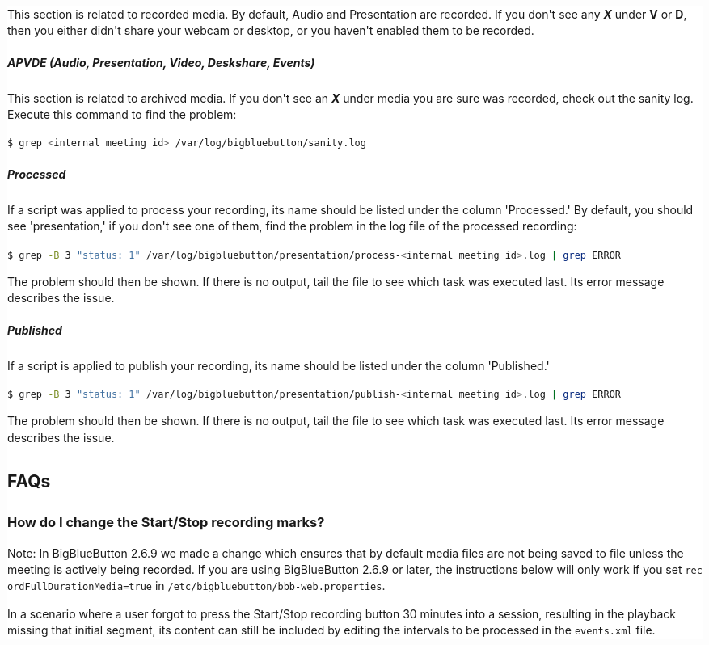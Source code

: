 This section is related to recorded media. By default, Audio and Presentation are recorded. If you don't see any **_X_** under **V** or **D**, then you either didn't
share your webcam or desktop, or you haven't enabled them to be recorded.

##### APVDE (Audio, Presentation, Video, Deskshare, Events)

This section is related to archived media. If you don't see an **_X_** under media you are sure was recorded, check out
the sanity log. Execute this command to find the problem:

```bash
$ grep <internal meeting id> /var/log/bigbluebutton/sanity.log
```

##### Processed

If a script was applied to process your recording, its name should be listed under the column 'Processed.' By default, you should see
'presentation,' if you don't see one of them, find the problem in the log file of the processed recording:

```bash
$ grep -B 3 "status: 1" /var/log/bigbluebutton/presentation/process-<internal meeting id>.log | grep ERROR
```

The problem should then be shown. If there is no output, tail the file to see which task was executed last.
Its error message describes the issue.

##### Published

If a script is applied to publish your recording, its name should be listed under the column 'Published.'

```bash
$ grep -B 3 "status: 1" /var/log/bigbluebutton/presentation/publish-<internal meeting id>.log | grep ERROR
```

The problem should then be shown. If there is no output, tail the file to see which task was executed last.
Its error message describes the issue.

## FAQs

### How do I change the Start/Stop recording marks?

Note: In BigBlueButton 2.6.9 we [made a change](https://github.com/bigbluebutton/bigbluebutton/pull/18044) which ensures that by default media files are not being saved to file unless the meeting is actively being recorded. If you are using BigBlueButton 2.6.9 or later, the instructions below will only work if you set `recordFullDurationMedia=true` in `/etc/bigbluebutton/bbb-web.properties`.

In a scenario where a user forgot to press the Start/Stop recording button 30 minutes into a session, resulting in the playback missing that initial segment, its content can still be included by editing the intervals to be processed in the `events.xml` file.
